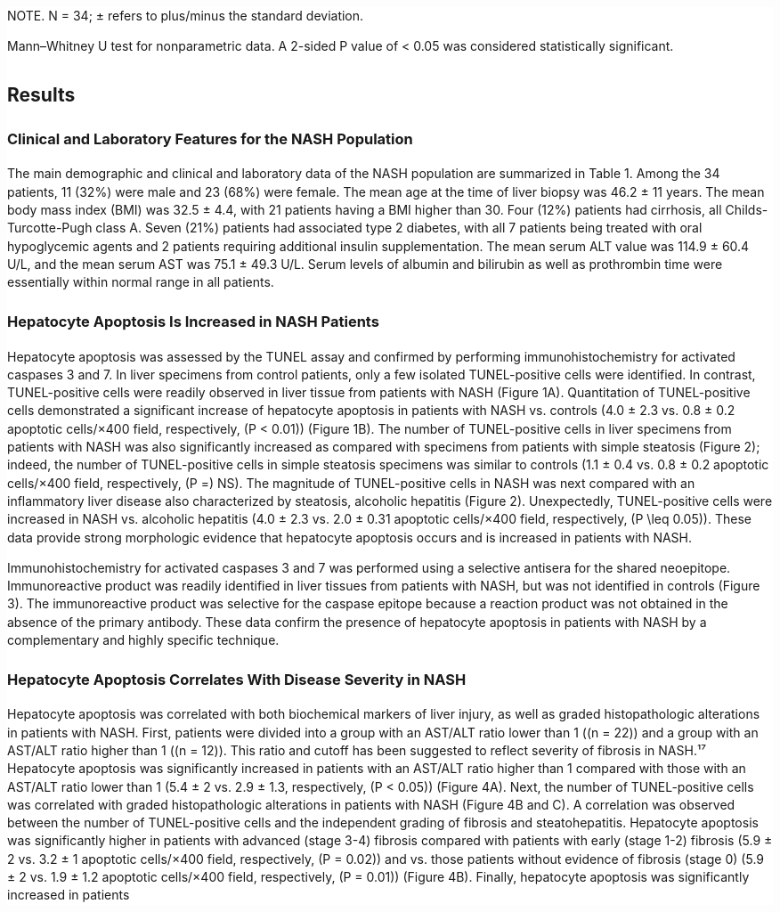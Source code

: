 NOTE. N = 34; ± refers to plus/minus the standard deviation.

Mann–Whitney U test for nonparametric data. A 2-sided P value of < 0.05 was considered statistically significant.

## Results

### Clinical and Laboratory Features for the NASH Population

The main demographic and clinical and laboratory data of the NASH population are summarized in Table 1. Among the 34 patients, 11 (32%) were male and 23 (68%) were female. The mean age at the time of liver biopsy was 46.2 ± 11 years. The mean body mass index (BMI) was 32.5 ± 4.4, with 21 patients having a BMI higher than 30. Four (12%) patients had cirrhosis, all Childs-Turcotte-Pugh class A. Seven (21%) patients had associated type 2 diabetes, with all 7 patients being treated with oral hypoglycemic agents and 2 patients requiring additional insulin supplementation. The mean serum ALT value was 114.9 ± 60.4 U/L, and the mean serum AST was 75.1 ± 49.3 U/L. Serum levels of albumin and bilirubin as well as prothrombin time were essentially within normal range in all patients.

### Hepatocyte Apoptosis Is Increased in NASH Patients

Hepatocyte apoptosis was assessed by the TUNEL assay and confirmed by performing immunohistochemistry for activated caspases 3 and 7. In liver specimens from control patients, only a few isolated TUNEL-positive cells were identified. In contrast, TUNEL-positive cells were readily observed in liver tissue from patients with NASH (Figure 1A). Quantitation of TUNEL-positive cells demonstrated a significant increase of hepatocyte apoptosis in patients with NASH vs. controls (4.0 ± 2.3 vs. 0.8 ± 0.2 apoptotic cells/×400 field, respectively, \(P < 0.01\)) (Figure 1B). The number of TUNEL-positive cells in liver specimens from patients with NASH was also significantly increased as compared with specimens from patients with simple steatosis (Figure 2); indeed, the number of TUNEL-positive cells in simple steatosis specimens was similar to controls (1.1 ± 0.4 vs. 0.8 ± 0.2 apoptotic cells/×400 field, respectively, \(P =\) NS). The magnitude of TUNEL-positive cells in NASH was next compared with an inflammatory liver disease also characterized by steatosis, alcoholic hepatitis (Figure 2). Unexpectedly, TUNEL-positive cells were increased in NASH vs. alcoholic hepatitis (4.0 ± 2.3 vs. 2.0 ± 0.31 apoptotic cells/×400 field, respectively, \(P \leq 0.05\)). These data provide strong morphologic evidence that hepatocyte apoptosis occurs and is increased in patients with NASH.

Immunohistochemistry for activated caspases 3 and 7 was performed using a selective antisera for the shared neoepitope. Immunoreactive product was readily identified in liver tissues from patients with NASH, but was not identified in controls (Figure 3). The immunoreactive product was selective for the caspase epitope because a reaction product was not obtained in the absence of the primary antibody. These data confirm the presence of hepatocyte apoptosis in patients with NASH by a complementary and highly specific technique.

### Hepatocyte Apoptosis Correlates With Disease Severity in NASH

Hepatocyte apoptosis was correlated with both biochemical markers of liver injury, as well as graded histopathologic alterations in patients with NASH. First, patients were divided into a group with an AST/ALT ratio lower than 1 (\(n = 22\)) and a group with an AST/ALT ratio higher than 1 (\(n = 12\)). This ratio and cutoff has been suggested to reflect severity of fibrosis in NASH.¹⁷ Hepatocyte apoptosis was significantly increased in patients with an AST/ALT ratio higher than 1 compared with those with an AST/ALT ratio lower than 1 (5.4 ± 2 vs. 2.9 ± 1.3, respectively, \(P < 0.05\)) (Figure 4A). Next, the number of TUNEL-positive cells was correlated with graded histopathologic alterations in patients with NASH (Figure 4B and C). A correlation was observed between the number of TUNEL-positive cells and the independent grading of fibrosis and steatohepatitis. Hepatocyte apoptosis was significantly higher in patients with advanced (stage 3-4) fibrosis compared with patients with early (stage 1-2) fibrosis (5.9 ± 2 vs. 3.2 ± 1 apoptotic cells/×400 field, respectively, \(P = 0.02\)) and vs. those patients without evidence of fibrosis (stage 0) (5.9 ± 2 vs. 1.9 ± 1.2 apoptotic cells/×400 field, respectively, \(P = 0.01\)) (Figure 4B). Finally, hepatocyte apoptosis was significantly increased in patients
